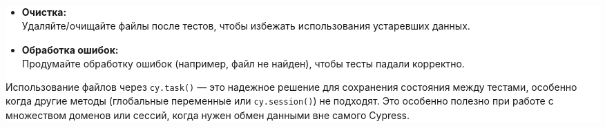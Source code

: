   - **Очистка:**  
    Удаляйте/очищайте файлы после тестов, чтобы избежать использования устаревших данных.
    
  - **Обработка ошибок:**  
    Продумайте обработку ошибок (например, файл не найден), чтобы тесты падали корректно.

  Использование файлов через `cy.task()` — это надежное решение для сохранения состояния между тестами, особенно когда другие методы (глобальные переменные или `cy.session()`) не подходят. Это особенно полезно при работе с множеством доменов или сессий, когда нужен обмен данными вне самого Cypress.